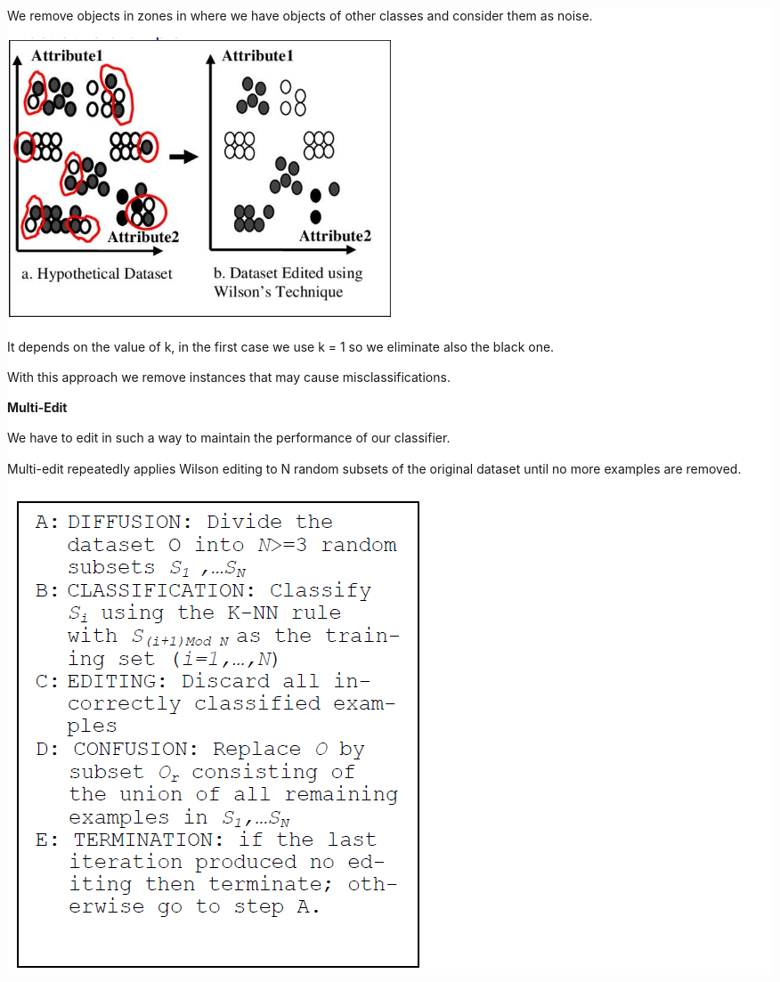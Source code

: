We remove objects in zones in where we have objects of other classes and consider them as noise.

![alt](../media/image272.png)

It depends on the value of k, in the first case we use k = 1 so we eliminate also the black one.

With this approach we remove instances that may cause misclassifications.

__Multi-Edit__

We have to edit in such a way to maintain the performance of our classifier.

Multi-edit repeatedly applies Wilson editing to N random subsets of the original dataset until no more examples are removed.

![alt](../media/image273.png)
